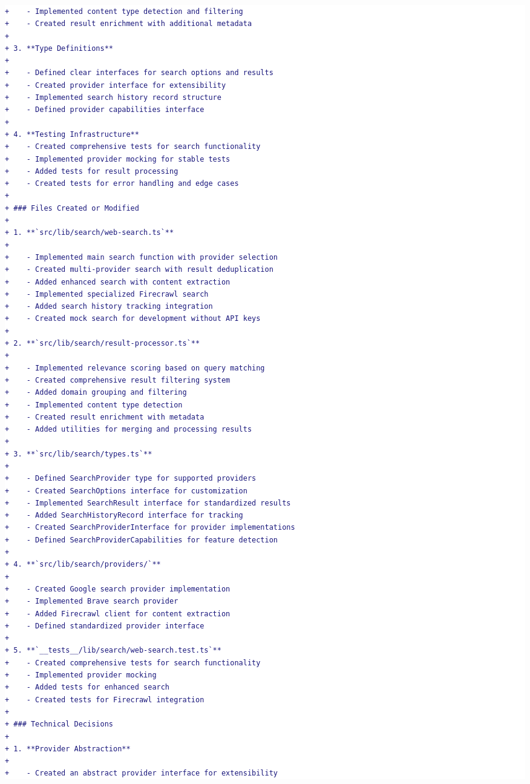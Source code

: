 ```diff
+    - Implemented content type detection and filtering
+    - Created result enrichment with additional metadata
+ 
+ 3. **Type Definitions**
+ 
+    - Defined clear interfaces for search options and results
+    - Created provider interface for extensibility
+    - Implemented search history record structure
+    - Defined provider capabilities interface
+ 
+ 4. **Testing Infrastructure**
+    - Created comprehensive tests for search functionality
+    - Implemented provider mocking for stable tests
+    - Added tests for result processing
+    - Created tests for error handling and edge cases
+ 
+ ### Files Created or Modified
+ 
+ 1. **`src/lib/search/web-search.ts`**
+ 
+    - Implemented main search function with provider selection
+    - Created multi-provider search with result deduplication
+    - Added enhanced search with content extraction
+    - Implemented specialized Firecrawl search
+    - Added search history tracking integration
+    - Created mock search for development without API keys
+ 
+ 2. **`src/lib/search/result-processor.ts`**
+ 
+    - Implemented relevance scoring based on query matching
+    - Created comprehensive result filtering system
+    - Added domain grouping and filtering
+    - Implemented content type detection
+    - Created result enrichment with metadata
+    - Added utilities for merging and processing results
+ 
+ 3. **`src/lib/search/types.ts`**
+ 
+    - Defined SearchProvider type for supported providers
+    - Created SearchOptions interface for customization
+    - Implemented SearchResult interface for standardized results
+    - Added SearchHistoryRecord interface for tracking
+    - Created SearchProviderInterface for provider implementations
+    - Defined SearchProviderCapabilities for feature detection
+ 
+ 4. **`src/lib/search/providers/`**
+ 
+    - Created Google search provider implementation
+    - Implemented Brave search provider
+    - Added Firecrawl client for content extraction
+    - Defined standardized provider interface
+ 
+ 5. **`__tests__/lib/search/web-search.test.ts`**
+    - Created comprehensive tests for search functionality
+    - Implemented provider mocking
+    - Added tests for enhanced search
+    - Created tests for Firecrawl integration
+ 
+ ### Technical Decisions
+ 
+ 1. **Provider Abstraction**
+ 
+    - Created an abstract provider interface for extensibility
```